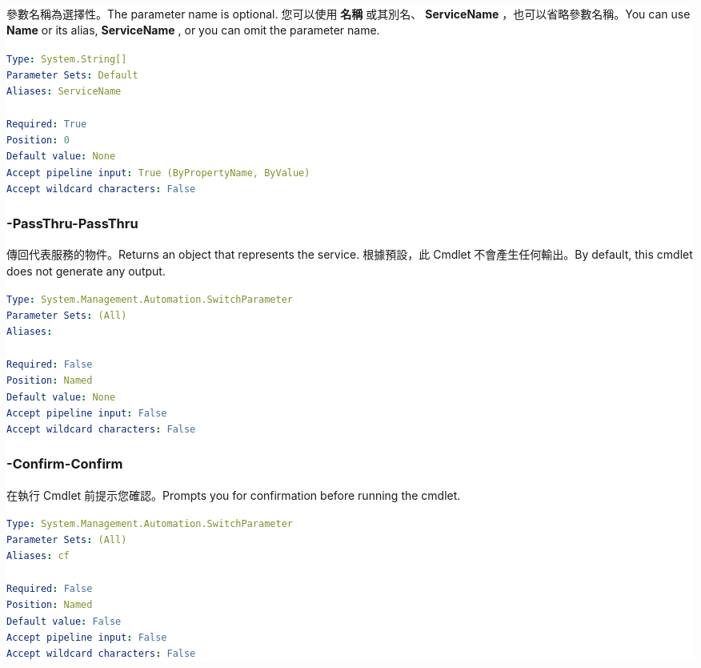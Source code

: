 <span data-ttu-id="d70c0-157">參數名稱為選擇性。</span><span class="sxs-lookup"><span data-stu-id="d70c0-157">The parameter name is optional.</span></span> <span data-ttu-id="d70c0-158">您可以使用 **名稱** 或其別名、 **ServiceName** ，也可以省略參數名稱。</span><span class="sxs-lookup"><span data-stu-id="d70c0-158">You can use **Name** or its alias, **ServiceName** , or you can omit the parameter name.</span></span>

```yaml
Type: System.String[]
Parameter Sets: Default
Aliases: ServiceName

Required: True
Position: 0
Default value: None
Accept pipeline input: True (ByPropertyName, ByValue)
Accept wildcard characters: False
```

### <span data-ttu-id="d70c0-159">-PassThru</span><span class="sxs-lookup"><span data-stu-id="d70c0-159">-PassThru</span></span>

<span data-ttu-id="d70c0-160">傳回代表服務的物件。</span><span class="sxs-lookup"><span data-stu-id="d70c0-160">Returns an object that represents the service.</span></span> <span data-ttu-id="d70c0-161">根據預設，此 Cmdlet 不會產生任何輸出。</span><span class="sxs-lookup"><span data-stu-id="d70c0-161">By default, this cmdlet does not generate any output.</span></span>

```yaml
Type: System.Management.Automation.SwitchParameter
Parameter Sets: (All)
Aliases:

Required: False
Position: Named
Default value: None
Accept pipeline input: False
Accept wildcard characters: False
```

### <span data-ttu-id="d70c0-162">-Confirm</span><span class="sxs-lookup"><span data-stu-id="d70c0-162">-Confirm</span></span>

<span data-ttu-id="d70c0-163">在執行 Cmdlet 前提示您確認。</span><span class="sxs-lookup"><span data-stu-id="d70c0-163">Prompts you for confirmation before running the cmdlet.</span></span>

```yaml
Type: System.Management.Automation.SwitchParameter
Parameter Sets: (All)
Aliases: cf

Required: False
Position: Named
Default value: False
Accept pipeline input: False
Accept wildcard characters: False
```
